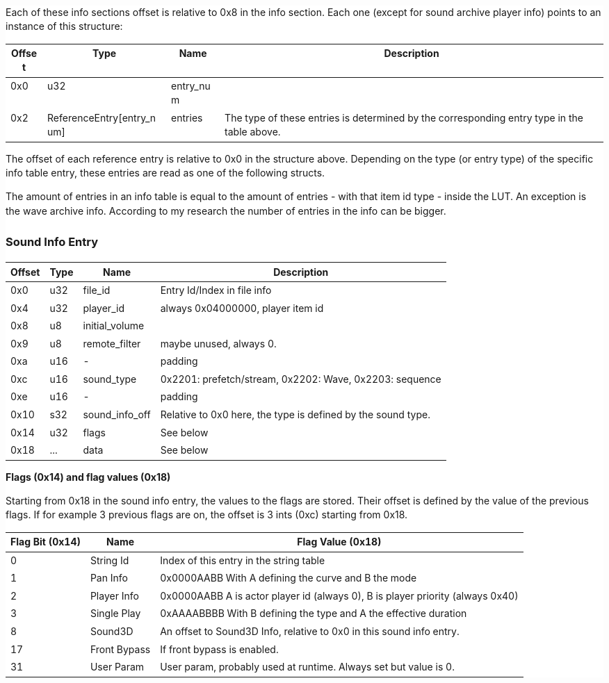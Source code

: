 Each of these info sections offset is relative to 0x8 in the info section.
Each one (except for sound archive player info) points to an instance of this structure:

| Offset | Type                        | Name      | Description                                                                                 |
|--------|-----------------------------|-----------|---------------------------------------------------------------------------------------------|
| 0x0    | u32                         | entry_num |                                                                                             |
| 0x2    | ReferenceEntry\[entry_num\] | entries   | The type of these entries is determined by the corresponding entry type in the table above. |

The offset of each reference entry is relative to 0x0 in the structure above.
Depending on the type (or entry type) of the specific info table entry, these entries are read as one of the following
structs.

The amount of entries in an info table is equal to the amount of entries - with that item id type - inside the
LUT.
An exception is the wave archive info. According to my research the number of entries in the info can be bigger.

### Sound Info Entry

| Offset | Type | Name           | Description                                                  |
|--------|------|----------------|--------------------------------------------------------------|
| 0x0    | u32  | file_id        | Entry Id/Index in file info                                  |
| 0x4    | u32  | player_id      | always 0x04000000, player item id                            |
| 0x8    | u8   | initial_volume |                                                              |
| 0x9    | u8   | remote_filter  | maybe unused, always 0.                                      |
| 0xa    | u16  | -              | padding                                                      |
| 0xc    | u16  | sound_type     | 0x2201: prefetch/stream, 0x2202: Wave, 0x2203: sequence      |
| 0xe    | u16  | -              | padding                                                      |
| 0x10   | s32  | sound_info_off | Relative to 0x0 here, the type is defined by the sound type. |
| 0x14   | u32  | flags          | See below                                                    |
| 0x18   | ...  | data           | See below                                                    |

**Flags (0x14) and flag values (0x18)**

Starting from 0x18 in the sound info entry, the values to the flags are stored.
Their offset is defined by the value of the previous flags. If for example 3 previous flags are on,
the offset is 3 ints (0xc) starting from 0x18.

| Flag Bit (0x14) | Name         | Flag Value (0x18)                                                              |
|-----------------|--------------|--------------------------------------------------------------------------------|
| 0               | String Id    | Index of this entry in the string table                                        |
| 1               | Pan Info     | 0x0000AABB With A defining the curve and B the mode                            |
| 2               | Player Info  | 0x0000AABB A is actor player id (always 0), B is player priority (always 0x40) |
| 3               | Single Play  | 0xAAAABBBB With B defining the type and A the effective duration               |
| 8               | Sound3D      | An offset to Sound3D Info, relative to 0x0 in this sound info entry.           |
| 17              | Front Bypass | If front bypass is enabled.                                                    |
| 31              | User Param   | User param, probably used at runtime. Always set but value is 0.               |
